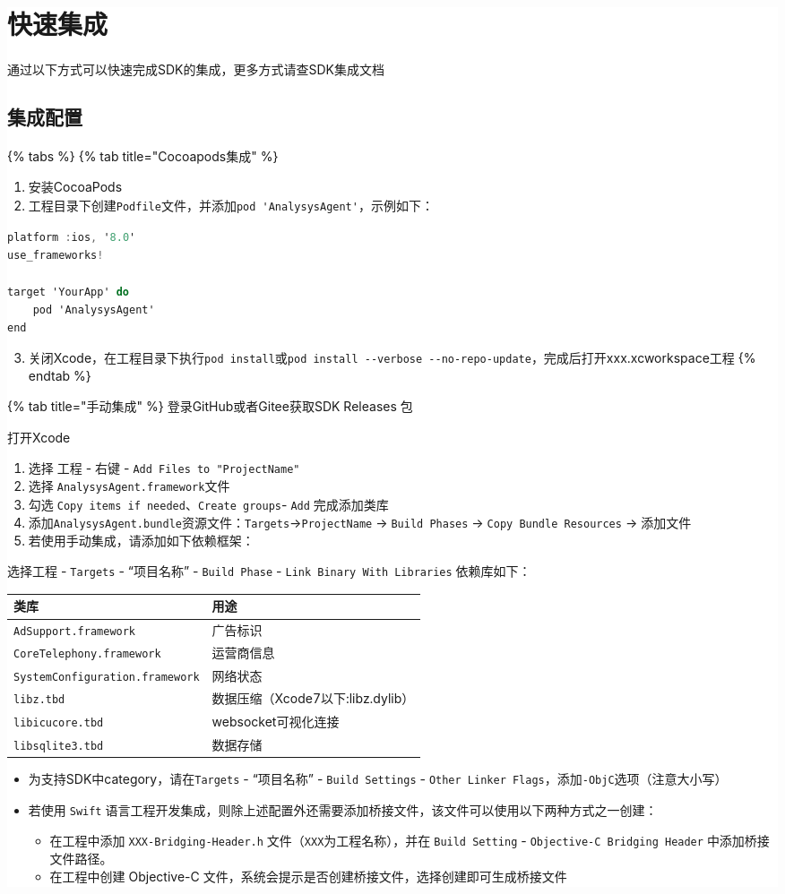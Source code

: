 # 快速集成

通过以下方式可以快速完成SDK的集成，更多方式请查SDK集成文档

## 集成配置

{% tabs %}
{% tab title="Cocoapods集成" %}
1. 安装CocoaPods
2. 工程目录下创建`Podfile`文件，并添加`pod 'AnalysysAgent'`，示例如下：

```objectivec
platform :ios, '8.0'
use_frameworks!

target 'YourApp' do
    pod 'AnalysysAgent'
end
```

   3. 关闭Xcode，在工程目录下执行`pod install`或`pod install --verbose --no-repo-update`，完成后打开xxx.xcworkspace工程
{% endtab %}

{% tab title="手动集成" %}
登录GitHub或者Gitee获取SDK Releases 包

打开Xcode

1. 选择 工程 - 右键 - `Add Files to "ProjectName"`
2. 选择 `AnalysysAgent.framework`文件
3. 勾选 `Copy items if needed`、`Create groups`- `Add` 完成添加类库
4. 添加`AnalysysAgent.bundle`资源文件：`Targets`-&gt;`ProjectName` -&gt; `Build Phases` -&gt; `Copy Bundle Resources` -&gt; 添加文件
5. 若使用手动集成，请添加如下依赖框架：

选择工程 - `Targets` - “项目名称” - `Build Phase` - `Link Binary With Libraries` 依赖库如下：

| 类库 | 用途 |
| :--- | :--- |
| `AdSupport.framework` | 广告标识 |
| `CoreTelephony.framework` | 运营商信息 |
| `SystemConfiguration.framework` | 网络状态 |
| `libz.tbd` | 数据压缩（Xcode7以下:libz.dylib） |
| `libicucore.tbd` | websocket可视化连接 |
| `libsqlite3.tbd` | 数据存储 |

* 为支持SDK中category，请在`Targets` - “项目名称” - `Build Settings` - `Other Linker Flags`，添加`-ObjC`选项（注意大小写）
* 若使用 `Swift` 语言工程开发集成，则除上述配置外还需要添加桥接文件，该文件可以使用以下两种方式之一创建：

  * 在工程中添加 `XXX-Bridging-Header.h` 文件（`XXX`为工程名称），并在 `Build Setting` - `Objective-C Bridging Header` 中添加桥接文件路径。
  * 在工程中创建 Objective-C 文件，系统会提示是否创建桥接文件，选择创建即可生成桥接文件
